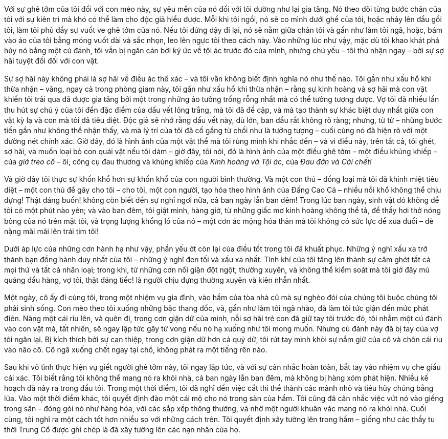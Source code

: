 Với sự ghê tởm của tôi đối với con mèo này, sự yêu mến của nó đối với tôi dường như lại gia tăng. Nó theo dõi từng bước chân của tôi với sự kiên trì mà khó có thể làm cho độc giả hiểu được. Mỗi khi tôi ngồi, nó sẽ co mình dưới ghế của tôi, hoặc nhảy lên đầu gối tôi, làm tôi phủ đầy sự vuốt ve ghê tởm của nó. Nếu tôi đứng dậy đi lại, nó sẽ nằm giữa chân tôi và gần như làm tôi ngã, hoặc, bám vào áo của tôi bằng móng vuốt dài và sắc nhọn, leo lên ngực tôi theo cách này. Vào những lúc như vậy, mặc dù tôi khao khát phá hủy nó bằng một cú đánh, tôi vẫn bị ngăn cản bởi ký ức về tội ác trước đó của mình, nhưng chủ yếu – tôi thú nhận ngay – bởi sự sợ hãi tuyệt đối đối với con vật.

Sự sợ hãi này không phải là sợ hãi về điều ác thể xác – và tôi vẫn không biết định nghĩa nó như thế nào. Tôi gần như xấu hổ khi thừa nhận – vâng, ngay cả trong phòng giam này, tôi gần như xấu hổ khi thừa nhận – rằng sự kinh hoàng và sợ hãi mà con vật khiến tôi trải qua đã được gia tăng bởi một trong những ảo tưởng trống rỗng nhất mà có thể tưởng tượng được. Vợ tôi đã nhiều lần thu hút sự chú ý của tôi đến đặc điểm của dấu vết lông trắng, mà tôi đã đề cập, và mà tạo thành sự khác biệt duy nhất giữa con vật kỳ lạ và con mà tôi đã tiêu diệt. Độc giả sẽ nhớ rằng dấu vết này, dù lớn, ban đầu rất không rõ ràng; nhưng, từ từ – những bước tiến gần như không thể nhận thấy, và mà lý trí của tôi đã cố gắng từ chối như là tưởng tượng – cuối cùng nó đã hiện rõ với một đường nét chính xác. Giờ đây, đó là hình ảnh của một vật thể mà tôi rùng mình khi nhắc đến – và vì điều này, trên tất cả, tôi ghét, sợ hãi, và muốn loại bỏ con quái vật nếu tôi dám – giờ đây, tôi nói, đó là hình ảnh của một điều ghê tởm – một điều khủng khiếp – của _giá treo cổ_ – ôi, công cụ đau thương và khủng khiếp của _Kinh hoàng và Tội ác,_ của _Đau đớn và Cái chết!_

Và giờ đây tôi thực sự khốn khổ hơn sự khốn khổ của con người bình thường. Và một con thú – đồng loại mà tôi đã khinh miệt tiêu diệt – một con thú để gây cho tôi – cho tôi, một con người, tạo hóa theo hình ảnh của Đấng Cao Cả – nhiều nỗi khổ không thể chịu đựng! Thật đáng buồn! không còn biết đến sự nghỉ ngơi nữa, cả ban ngày lẫn ban đêm! Trong lúc ban ngày, sinh vật đó không để tôi có một phút nào yên; và vào ban đêm, tôi giật mình, hàng giờ, từ những giấc mơ kinh hoàng không thể tả, để thấy hơi thở nóng bỏng của nó trên mặt tôi, và trọng lượng khổng lồ của nó – một cơn ác mộng hóa thân mà tôi không có sức lực để xua đuổi – đè nặng mãi mãi lên trái tim tôi!

Dưới áp lực của những cơn hành hạ như vậy, phần yếu ớt còn lại của điều tốt trong tôi đã khuất phục. Những ý nghĩ xấu xa trở thành bạn đồng hành duy nhất của tôi – những ý nghĩ đen tối và xấu xa nhất. Tính khí của tôi tăng lên thành sự căm ghét tất cả mọi thứ và tất cả nhân loại; trong khi, từ những cơn nổi giận đột ngột, thường xuyên, và không thể kiểm soát mà tôi giờ đây mù quáng đầu hàng, vợ tôi, thật đáng tiếc! là người chịu đựng thường xuyên và kiên nhẫn nhất.

Một ngày, cô ấy đi cùng tôi, trong một nhiệm vụ gia đình, vào hầm của tòa nhà cũ mà sự nghèo đói của chúng tôi buộc chúng tôi phải sinh sống. Con mèo theo tôi xuống những bậc thang dốc, và, gần như làm tôi ngã nhào, đã làm tôi tức giận đến mức phát điên. Nâng một cái rìu lên, và quên đi, trong cơn giận dữ của mình, nỗi sợ hãi trẻ con đã giữ tay tôi trước đó, tôi nhằm một cú đánh vào con vật mà, tất nhiên, sẽ ngay lập tức gây tử vong nếu nó hạ xuống như tôi mong muốn. Nhưng cú đánh này đã bị tay của vợ tôi ngăn lại. Bị kích thích bởi sự can thiệp, trong cơn giận dữ hơn cả quỷ dữ, tôi rút tay mình khỏi sự nắm giữ của cô và chôn cái rìu vào não cô. Cô ngã xuống chết ngay tại chỗ, không phát ra một tiếng rên nào.

Sau khi vô tình thực hiện vụ giết người ghê tởm này, tôi ngay lập tức, và với sự cân nhắc hoàn toàn, bắt tay vào nhiệm vụ che giấu cái xác. Tôi biết rằng tôi không thể mang nó ra khỏi nhà, cả ban ngày lẫn ban đêm, mà không bị hàng xóm phát hiện. Nhiều kế hoạch đã nảy ra trong đầu tôi. Trong một thời điểm, tôi đã nghĩ đến việc cắt thi thể thành các mảnh nhỏ và tiêu hủy chúng bằng lửa. Vào một thời điểm khác, tôi quyết định đào một cái mộ cho nó trong sàn của hầm. Tôi cũng đã cân nhắc việc vứt nó vào giếng trong sân – đóng gói nó như hàng hóa, với các sắp xếp thông thường, và nhờ một người khuân vác mang nó ra khỏi nhà. Cuối cùng, tôi nghĩ ra một cách tốt hơn nhiều so với những cách trên. Tôi quyết định xây tường lên trong hầm – giống như các thầy tu thời Trung Cổ được ghi chép là đã xây tường lên các nạn nhân của họ.
